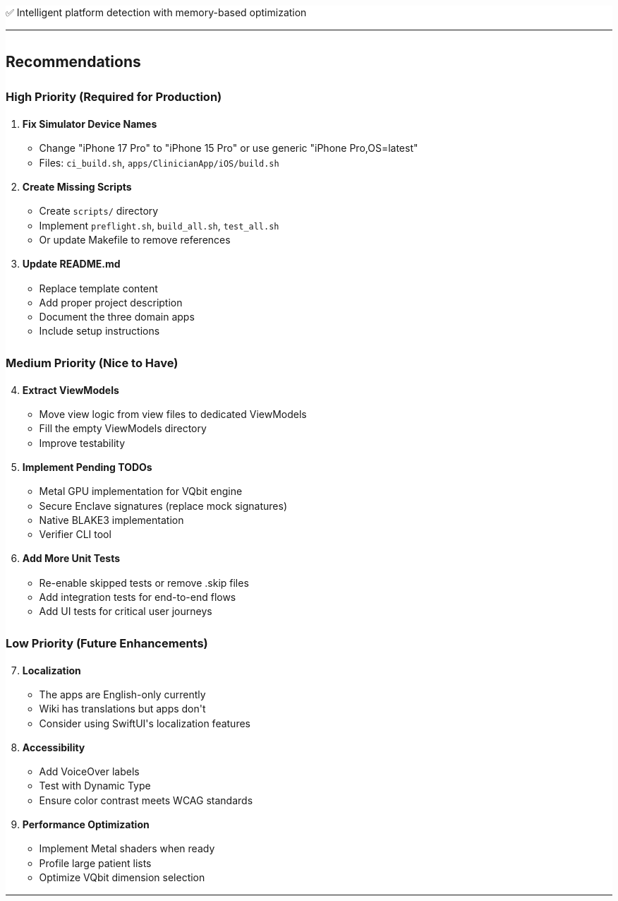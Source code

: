 ✅ Intelligent platform detection with memory-based optimization

---

## Recommendations

### High Priority (Required for Production)

1. **Fix Simulator Device Names**
   - Change "iPhone 17 Pro" to "iPhone 15 Pro" or use generic "iPhone Pro,OS=latest"
   - Files: `ci_build.sh`, `apps/ClinicianApp/iOS/build.sh`

2. **Create Missing Scripts**
   - Create `scripts/` directory
   - Implement `preflight.sh`, `build_all.sh`, `test_all.sh`
   - Or update Makefile to remove references

3. **Update README.md**
   - Replace template content
   - Add proper project description
   - Document the three domain apps
   - Include setup instructions

### Medium Priority (Nice to Have)

4. **Extract ViewModels**
   - Move view logic from view files to dedicated ViewModels
   - Fill the empty ViewModels directory
   - Improve testability

5. **Implement Pending TODOs**
   - Metal GPU implementation for VQbit engine
   - Secure Enclave signatures (replace mock signatures)
   - Native BLAKE3 implementation
   - Verifier CLI tool

6. **Add More Unit Tests**
   - Re-enable skipped tests or remove .skip files
   - Add integration tests for end-to-end flows
   - Add UI tests for critical user journeys

### Low Priority (Future Enhancements)

7. **Localization**
   - The apps are English-only currently
   - Wiki has translations but apps don't
   - Consider using SwiftUI's localization features

8. **Accessibility**
   - Add VoiceOver labels
   - Test with Dynamic Type
   - Ensure color contrast meets WCAG standards

9. **Performance Optimization**
   - Implement Metal shaders when ready
   - Profile large patient lists
   - Optimize VQbit dimension selection

---